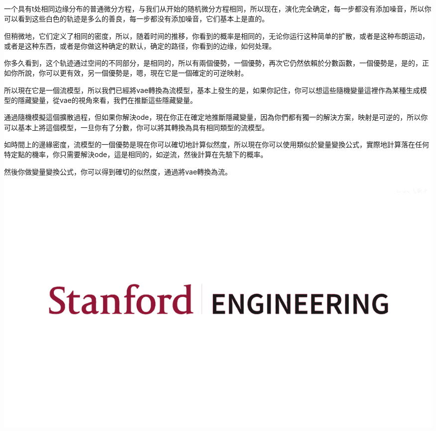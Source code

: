 一个具有t处相同边缘分布的普通微分方程，与我们从开始的随机微分方程相同，所以现在，演化完全确定，每一步都没有添加噪音，所以你可以看到这些白色的轨迹是多么的善良，每一步都没有添加噪音，它们基本上是直的。

但稍微地，它们定义了相同的密度，所以，随着时间的推移，你看到的概率是相同的，无论你运行这种简单的扩散，或者是这种布朗运动，或者是这种东西，或者是你做这种确定的默认，确定的路径，你看到的边缘，如何处理。

你多久看到，这个轨迹通过空间的不同部分，是相同的，所以有兩個優勢，一個優勢，再次它仍然依賴於分數函數，一個優勢是，是的，正如你所說，你可以更有效，另一個優勢是，嗯，現在它是一個確定的可逆映射。

所以現在它是一個流模型，所以我們已經將vae轉換為流模型，基本上發生的是，如果你記住，你可以想這些隨機變量這裡作為某種生成模型的隱藏變量，從vae的視角來看，我們在推斷這些隱藏變量。

通過隨機模擬這個擴散過程，但如果你解決ode，現在你正在確定地推斷隱藏變量，因為你們都有獨一的解決方案，映射是可逆的，所以你可以基本上將這個模型，一旦你有了分數，你可以將其轉換為具有相同類型的流模型。

如時間上的邊緣密度，流模型的一個優勢是現在你可以確切地計算似然度，所以現在你可以使用類似於變量變換公式，實際地計算落在任何特定點的機率，你只需要解決ode，這是相同的，如逆流，然後計算在先驗下的概率。

然後你做變量變換公式，你可以得到確切的似然度，通過將vae轉換為流。

![](img/14a63638c04871a964089afedbb6ce18_5.png)